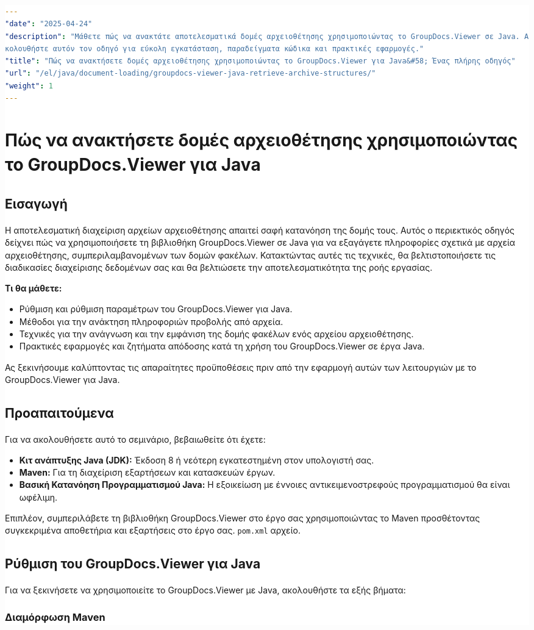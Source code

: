 ```yaml
---
"date": "2025-04-24"
"description": "Μάθετε πώς να ανακτάτε αποτελεσματικά δομές αρχειοθέτησης χρησιμοποιώντας το GroupDocs.Viewer σε Java. Ακολουθήστε αυτόν τον οδηγό για εύκολη εγκατάσταση, παραδείγματα κώδικα και πρακτικές εφαρμογές."
"title": "Πώς να ανακτήσετε δομές αρχειοθέτησης χρησιμοποιώντας το GroupDocs.Viewer για Java&#58; Ένας πλήρης οδηγός"
"url": "/el/java/document-loading/groupdocs-viewer-java-retrieve-archive-structures/"
"weight": 1
---
```


# Πώς να ανακτήσετε δομές αρχειοθέτησης χρησιμοποιώντας το GroupDocs.Viewer για Java

## Εισαγωγή

Η αποτελεσματική διαχείριση αρχείων αρχειοθέτησης απαιτεί σαφή κατανόηση της δομής τους. Αυτός ο περιεκτικός οδηγός δείχνει πώς να χρησιμοποιήσετε τη βιβλιοθήκη GroupDocs.Viewer σε Java για να εξαγάγετε πληροφορίες σχετικά με αρχεία αρχειοθέτησης, συμπεριλαμβανομένων των δομών φακέλων. Κατακτώντας αυτές τις τεχνικές, θα βελτιστοποιήσετε τις διαδικασίες διαχείρισης δεδομένων σας και θα βελτιώσετε την αποτελεσματικότητα της ροής εργασίας.

**Τι θα μάθετε:**
- Ρύθμιση και ρύθμιση παραμέτρων του GroupDocs.Viewer για Java.
- Μέθοδοι για την ανάκτηση πληροφοριών προβολής από αρχεία.
- Τεχνικές για την ανάγνωση και την εμφάνιση της δομής φακέλων ενός αρχείου αρχειοθέτησης.
- Πρακτικές εφαρμογές και ζητήματα απόδοσης κατά τη χρήση του GroupDocs.Viewer σε έργα Java.

Ας ξεκινήσουμε καλύπτοντας τις απαραίτητες προϋποθέσεις πριν από την εφαρμογή αυτών των λειτουργιών με το GroupDocs.Viewer για Java.

## Προαπαιτούμενα

Για να ακολουθήσετε αυτό το σεμινάριο, βεβαιωθείτε ότι έχετε:

- **Κιτ ανάπτυξης Java (JDK):** Έκδοση 8 ή νεότερη εγκατεστημένη στον υπολογιστή σας.
- **Maven:** Για τη διαχείριση εξαρτήσεων και κατασκευών έργων.
- **Βασική Κατανόηση Προγραμματισμού Java:** Η εξοικείωση με έννοιες αντικειμενοστρεφούς προγραμματισμού θα είναι ωφέλιμη.

Επιπλέον, συμπεριλάβετε τη βιβλιοθήκη GroupDocs.Viewer στο έργο σας χρησιμοποιώντας το Maven προσθέτοντας συγκεκριμένα αποθετήρια και εξαρτήσεις στο έργο σας. `pom.xml` αρχείο.

## Ρύθμιση του GroupDocs.Viewer για Java

Για να ξεκινήσετε να χρησιμοποιείτε το GroupDocs.Viewer με Java, ακολουθήστε τα εξής βήματα:

### Διαμόρφωση Maven
